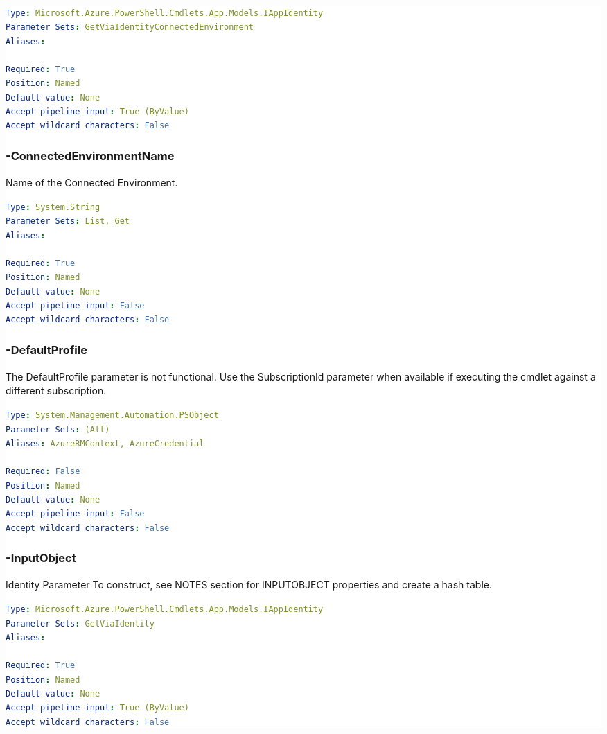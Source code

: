 ```yaml
Type: Microsoft.Azure.PowerShell.Cmdlets.App.Models.IAppIdentity
Parameter Sets: GetViaIdentityConnectedEnvironment
Aliases:

Required: True
Position: Named
Default value: None
Accept pipeline input: True (ByValue)
Accept wildcard characters: False
```

### -ConnectedEnvironmentName
Name of the Connected Environment.

```yaml
Type: System.String
Parameter Sets: List, Get
Aliases:

Required: True
Position: Named
Default value: None
Accept pipeline input: False
Accept wildcard characters: False
```

### -DefaultProfile
The DefaultProfile parameter is not functional.
Use the SubscriptionId parameter when available if executing the cmdlet against a different subscription.

```yaml
Type: System.Management.Automation.PSObject
Parameter Sets: (All)
Aliases: AzureRMContext, AzureCredential

Required: False
Position: Named
Default value: None
Accept pipeline input: False
Accept wildcard characters: False
```

### -InputObject
Identity Parameter
To construct, see NOTES section for INPUTOBJECT properties and create a hash table.

```yaml
Type: Microsoft.Azure.PowerShell.Cmdlets.App.Models.IAppIdentity
Parameter Sets: GetViaIdentity
Aliases:

Required: True
Position: Named
Default value: None
Accept pipeline input: True (ByValue)
Accept wildcard characters: False
```
